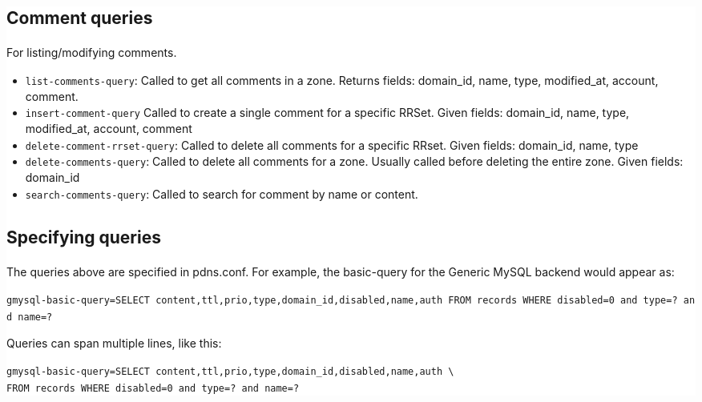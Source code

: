 ## Comment queries
For listing/modifying comments.

- `list-comments-query`: Called to get all comments in a zone. Returns fields: domain\_id, name, type, modified\_at, account, comment.
- `insert-comment-query` Called to create a single comment for a specific RRSet. Given fields: domain\_id, name, type, modified\_at, account, comment
- `delete-comment-rrset-query`: Called to delete all comments for a specific RRset. Given fields: domain\_id, name, type
- `delete-comments-query`: Called to delete all comments for a zone. Usually called before deleting the entire zone. Given fields: domain\_id
- `search-comments-query`: Called to search for comment by name or content.

## Specifying queries
The queries above are specified in pdns.conf. For example, the basic-query for
the Generic MySQL backend would appear as:

```
gmysql-basic-query=SELECT content,ttl,prio,type,domain_id,disabled,name,auth FROM records WHERE disabled=0 and type=? and name=?
```

Queries can span multiple lines, like this:

```
gmysql-basic-query=SELECT content,ttl,prio,type,domain_id,disabled,name,auth \
FROM records WHERE disabled=0 and type=? and name=?
```
